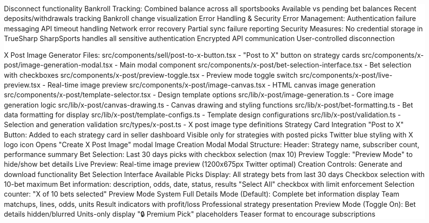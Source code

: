 Disconnect functionality
Bankroll Tracking:
Combined balance across all sportsbooks
Available vs pending bet balances
Recent deposits/withdrawals tracking
Bankroll change visualization
Error Handling & Security
Error Management:
Authentication failure messaging
API timeout handling
Network error recovery
Partial sync failure reporting
Security Measures:
No credential storage in TrueSharp
SharpSports handles all sensitive authentication
Encrypted API communication
User-controlled disconnection

X Post Image Generator
Files:
src/components/sell/post-to-x-button.tsx - "Post to X" button on strategy cards
src/components/x-post/image-generation-modal.tsx - Main modal component
src/components/x-post/bet-selection-interface.tsx - Bet selection with checkboxes
src/components/x-post/preview-toggle.tsx - Preview mode toggle switch
src/components/x-post/live-preview.tsx - Real-time image preview
src/components/x-post/image-canvas.tsx - HTML canvas image generation
src/components/x-post/template-selector.tsx - Design template options
src/lib/x-post/image-generation.ts - Core image generation logic
src/lib/x-post/canvas-drawing.ts - Canvas drawing and styling functions
src/lib/x-post/bet-formatting.ts - Bet data formatting for display
src/lib/x-post/template-configs.ts - Template design configurations
src/lib/x-post/validation.ts - Selection and generation validation
src/types/x-post.ts - X post image type definitions
Strategy Card Integration
"Post to X" Button:
Added to each strategy card in seller dashboard
Visible only for strategies with posted picks
Twitter blue styling with X logo icon
Opens "Create X Post Image" modal
Image Creation Modal
Modal Structure:
Header: Strategy name, subscriber count, performance summary
Bet Selection: Last 30 days picks with checkbox selection (max 10)
Preview Toggle: "Preview Mode" to hide/show bet details
Live Preview: Real-time image preview (1200x675px Twitter optimal)
Creation Controls: Generate and download functionality
Bet Selection Interface
Available Picks Display:
All strategy bets from last 30 days
Checkbox selection with 10-bet maximum
Bet information: description, odds, date, status, results
"Select All" checkbox with limit enforcement
Selection counter: "X of 10 bets selected"
Preview Mode System
Full Details Mode (Default):
Complete bet information display
Team matchups, lines, odds, units
Result indicators with profit/loss
Professional strategy presentation
Preview Mode (Toggle On):
Bet details hidden/blurred
Units-only display
"🔒 Premium Pick" placeholders
Teaser format to encourage subscriptions